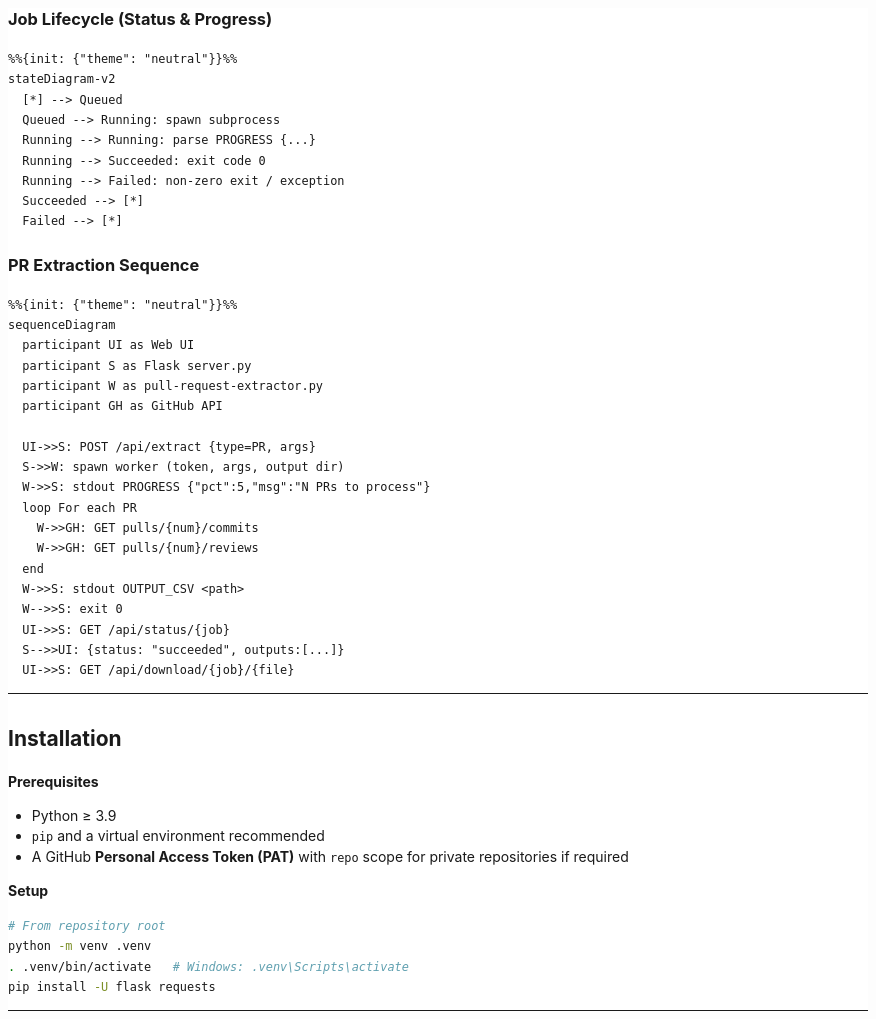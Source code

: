 ### Job Lifecycle (Status & Progress)

```mermaid
%%{init: {"theme": "neutral"}}%%
stateDiagram-v2
  [*] --> Queued
  Queued --> Running: spawn subprocess
  Running --> Running: parse PROGRESS {...}
  Running --> Succeeded: exit code 0
  Running --> Failed: non-zero exit / exception
  Succeeded --> [*]
  Failed --> [*]
```

### PR Extraction Sequence

```mermaid
%%{init: {"theme": "neutral"}}%%
sequenceDiagram
  participant UI as Web UI
  participant S as Flask server.py
  participant W as pull-request-extractor.py
  participant GH as GitHub API

  UI->>S: POST /api/extract {type=PR, args}
  S->>W: spawn worker (token, args, output dir)
  W->>S: stdout PROGRESS {"pct":5,"msg":"N PRs to process"}
  loop For each PR
    W->>GH: GET pulls/{num}/commits
    W->>GH: GET pulls/{num}/reviews
  end
  W->>S: stdout OUTPUT_CSV <path>
  W-->>S: exit 0
  UI->>S: GET /api/status/{job}
  S-->>UI: {status: "succeeded", outputs:[...]}
  UI->>S: GET /api/download/{job}/{file}
```

---

## Installation

**Prerequisites**

* Python ≥ 3.9
* `pip` and a virtual environment recommended
* A GitHub **Personal Access Token (PAT)** with `repo` scope for private repositories if required

**Setup**

```bash
# From repository root
python -m venv .venv
. .venv/bin/activate   # Windows: .venv\Scripts\activate
pip install -U flask requests
```

---